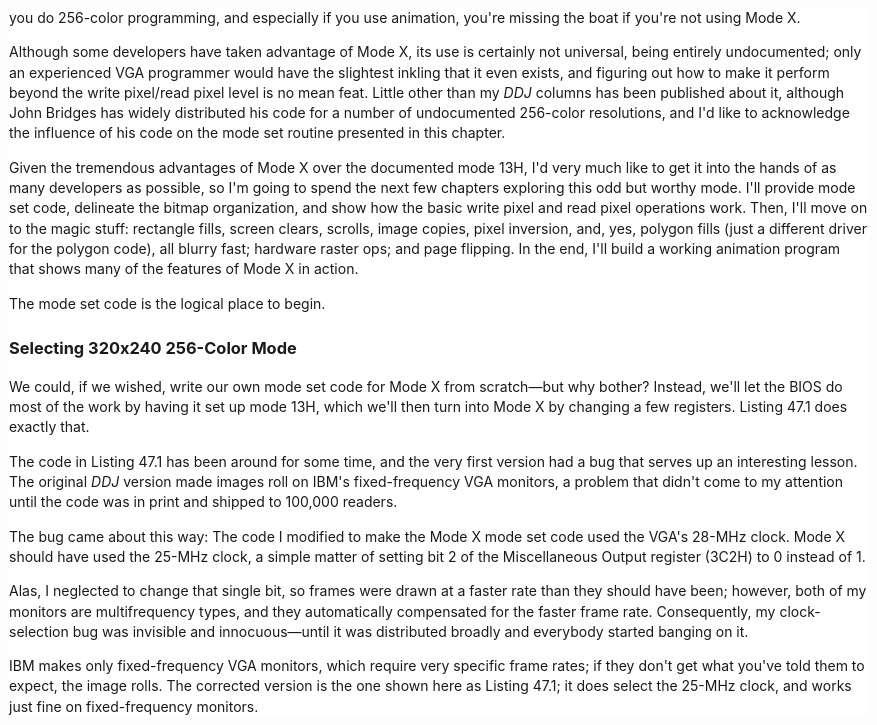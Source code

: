 you do 256-color programming, and especially if you use animation,
you're missing the boat if you're not using Mode X.

Although some developers have taken advantage of Mode X, its use is
certainly not universal, being entirely undocumented; only an
experienced VGA programmer would have the slightest inkling that it even
exists, and figuring out how to make it perform beyond the write
pixel/read pixel level is no mean feat. Little other than my *DDJ*
columns has been published about it, although John Bridges has widely
distributed his code for a number of undocumented 256-color resolutions,
and I'd like to acknowledge the influence of his code on the mode set
routine presented in this chapter.

Given the tremendous advantages of Mode X over the documented mode 13H,
I'd very much like to get it into the hands of as many developers as
possible, so I'm going to spend the next few chapters exploring this odd
but worthy mode. I'll provide mode set code, delineate the bitmap
organization, and show how the basic write pixel and read pixel
operations work. Then, I'll move on to the magic stuff: rectangle fills,
screen clears, scrolls, image copies, pixel inversion, and, yes, polygon
fills (just a different driver for the polygon code), all blurry fast;
hardware raster ops; and page flipping. In the end, I'll build a working
animation program that shows many of the features of Mode X in action.

The mode set code is the logical place to begin.

### Selecting 320x240 256-Color Mode

We could, if we wished, write our own mode set code for Mode X from
scratch—but why bother? Instead, we'll let the BIOS do most of the work
by having it set up mode 13H, which we'll then turn into Mode X by
changing a few registers. Listing 47.1 does exactly that.

The code in Listing 47.1 has been around for some time, and the very
first version had a bug that serves up an interesting lesson. The
original *DDJ* version made images roll on IBM's fixed-frequency VGA
monitors, a problem that didn't come to my attention until the code was
in print and shipped to 100,000 readers.

The bug came about this way: The code I modified to make the Mode X mode
set code used the VGA's 28-MHz clock. Mode X should have used the 25-MHz
clock, a simple matter of setting bit 2 of the Miscellaneous Output
register (3C2H) to 0 instead of 1.

Alas, I neglected to change that single bit, so frames were drawn at a
faster rate than they should have been; however, both of my monitors are
multifrequency types, and they automatically compensated for the faster
frame rate. Consequently, my clock-selection bug was invisible and
innocuous—until it was distributed broadly and everybody started banging
on it.

IBM makes only fixed-frequency VGA monitors, which require very specific
frame rates; if they don't get what you've told them to expect, the
image rolls. The corrected version is the one shown here as Listing
47.1; it does select the 25-MHz clock, and works just fine on
fixed-frequency monitors.
